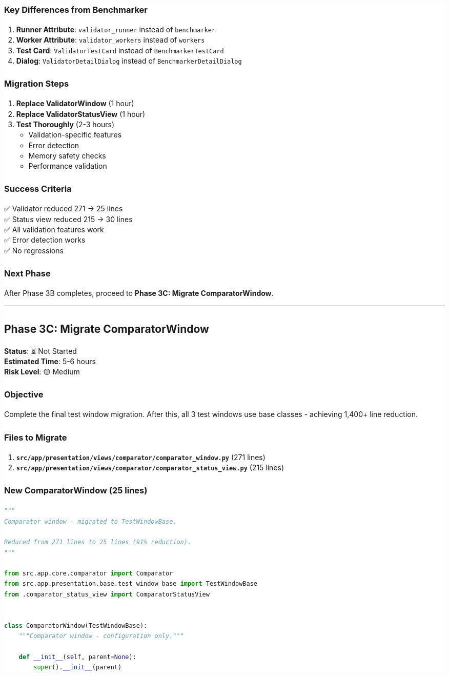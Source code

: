 ### Key Differences from Benchmarker

1. **Runner Attribute**: `validator_runner` instead of `benchmarker`
2. **Worker Attribute**: `validator_workers` instead of `workers`
3. **Test Card**: `ValidatorTestCard` instead of `BenchmarkerTestCard`
4. **Dialog**: `ValidatorDetailDialog` instead of `BenchmarkerDetailDialog`

### Migration Steps

1. **Replace ValidatorWindow** (1 hour)
2. **Replace ValidatorStatusView** (1 hour)
3. **Test Thoroughly** (2-3 hours)
   - Validation-specific features
   - Error detection
   - Memory safety checks
   - Performance validation

### Success Criteria

✅ Validator reduced 271 → 25 lines  
✅ Status view reduced 215 → 30 lines  
✅ All validation features work  
✅ Error detection works  
✅ No regressions

### Next Phase
After Phase 3B completes, proceed to **Phase 3C: Migrate ComparatorWindow**.

---

## Phase 3C: Migrate ComparatorWindow

**Status**: ⏳ Not Started  
**Estimated Time**: 5-6 hours  
**Risk Level**: 🟡 Medium

### Objective
Complete the final test window migration. After this, all 3 test windows use base classes - achieving 1,400+ line reduction.

### Files to Migrate

1. **`src/app/presentation/views/comparator/comparator_window.py`** (271 lines)
2. **`src/app/presentation/views/comparator/comparator_status_view.py`** (215 lines)

### New ComparatorWindow (25 lines)

```python
"""
Comparator window - migrated to TestWindowBase.

Reduced from 271 lines to 25 lines (91% reduction).
"""

from src.app.core.comparator import Comparator
from src.app.presentation.base.test_window_base import TestWindowBase
from .comparator_status_view import ComparatorStatusView


class ComparatorWindow(TestWindowBase):
    """Comparator window - configuration only."""
    
    def __init__(self, parent=None):
        super().__init__(parent)
```